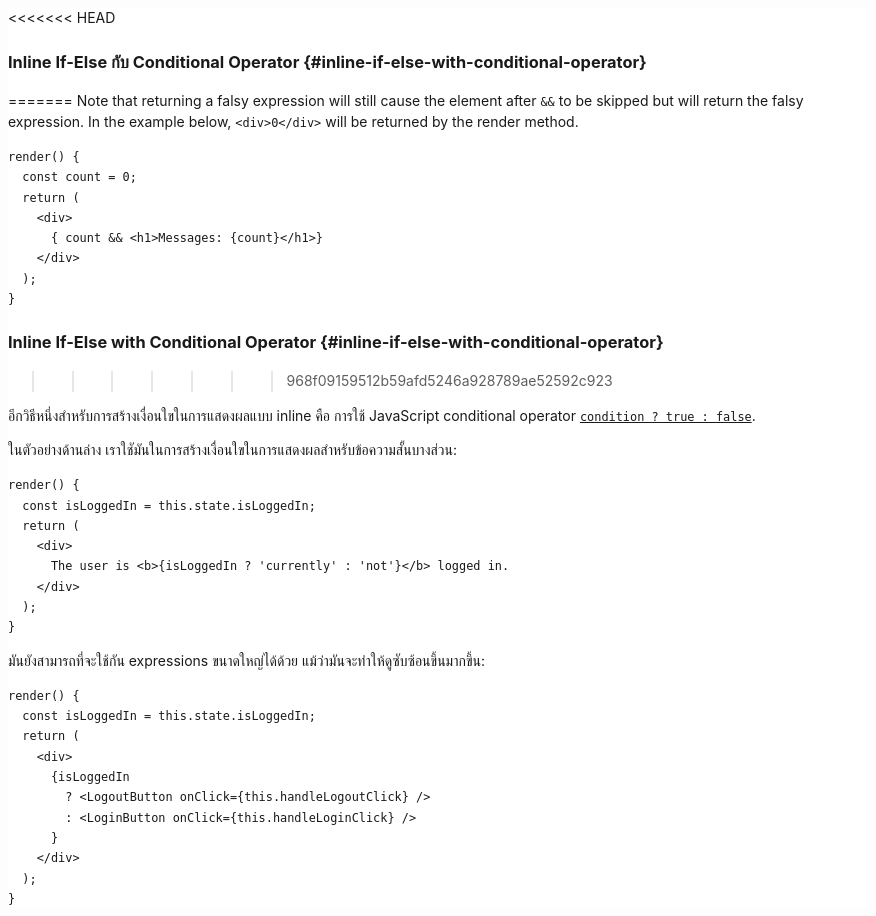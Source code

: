 <<<<<<< HEAD
### Inline If-Else กับ Conditional Operator {#inline-if-else-with-conditional-operator}
=======
Note that returning a falsy expression will still cause the element after `&&` to be skipped but will return the falsy expression. In the example below, `<div>0</div>` will be returned by the render method.

```javascript{2,5}
render() {
  const count = 0;
  return (
    <div>
      { count && <h1>Messages: {count}</h1>}
    </div>
  );
}
```

### Inline If-Else with Conditional Operator {#inline-if-else-with-conditional-operator}
>>>>>>> 968f09159512b59afd5246a928789ae52592c923

อีกวิธีหนึ่งสำหรับการสร้างเงื่อนใขในการแสดงผลแบบ inline คือ การใช้ JavaScript conditional operator [`condition ? true : false`](https://developer.mozilla.org/en/docs/Web/JavaScript/Reference/Operators/Conditional_Operator).

ในตัวอย่างด้านล่าง เราใชัมันในการสร้างเงื่อนใขในการแสดงผลสำหรับข้อความสั้นบางส่วน:

```javascript{5}
render() {
  const isLoggedIn = this.state.isLoggedIn;
  return (
    <div>
      The user is <b>{isLoggedIn ? 'currently' : 'not'}</b> logged in.
    </div>
  );
}
```

มันยังสามารถที่จะใช้กัน expressions ขนาดใหญ่ได้ด้วย แม้ว่ามันจะทำให้ดูซับซ้อนขึ้นมากขึ้น:

```js{5,7,9}
render() {
  const isLoggedIn = this.state.isLoggedIn;
  return (
    <div>
      {isLoggedIn
        ? <LogoutButton onClick={this.handleLogoutClick} />
        : <LoginButton onClick={this.handleLoginClick} />
      }
    </div>
  );
}
```
